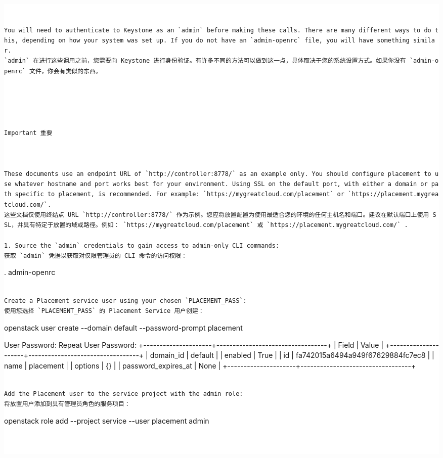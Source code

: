    ```


You will need to authenticate to Keystone as an `admin` before making these calls. There are many different ways to do this, depending on how your system was set up. If you do not have an `admin-openrc` file, you will have something similar.
 `admin` 在进行这些调用之前，您需要向 Keystone 进行身份验证。有许多不同的方法可以做到这一点，具体取决于您的系统设置方式。如果你没有 `admin-openrc` 文件，你会有类似的东西。



 

Important 重要



These documents use an endpoint URL of `http://controller:8778/` as an example only. You should configure placement to use whatever hostname and port works best for your environment. Using SSL on the default port, with either a domain or path specific to placement, is recommended. For example: `https://mygreatcloud.com/placement` or `https://placement.mygreatcloud.com/`.
这些文档仅使用终结点 URL `http://controller:8778/` 作为示例。您应将放置配置为使用最适合您的环境的任何主机名和端口。建议在默认端口上使用 SSL，并具有特定于放置的域或路径。例如： `https://mygreatcloud.com/placement` 或 `https://placement.mygreatcloud.com/` .

1. Source the `admin` credentials to gain access to admin-only CLI commands:
   获取 `admin` 凭据以获取对仅限管理员的 CLI 命令的访问权限：

```
. admin-openrc
```

Create a Placement service user using your chosen `PLACEMENT_PASS`:
使用您选择 `PLACEMENT_PASS` 的 Placement Service 用户创建：

```
openstack user create --domain default --password-prompt placement

User Password:
Repeat User Password:
+---------------------+----------------------------------+
| Field               | Value                            |
+---------------------+----------------------------------+
| domain_id           | default                          |
| enabled             | True                             |
| id                  | fa742015a6494a949f67629884fc7ec8 |
| name                | placement                        |
| options             | {}                               |
| password_expires_at | None                             |
+---------------------+----------------------------------+
```

Add the Placement user to the service project with the admin role:
将放置用户添加到具有管理员角色的服务项目：

```
openstack role add --project service --user placement admin
```



```